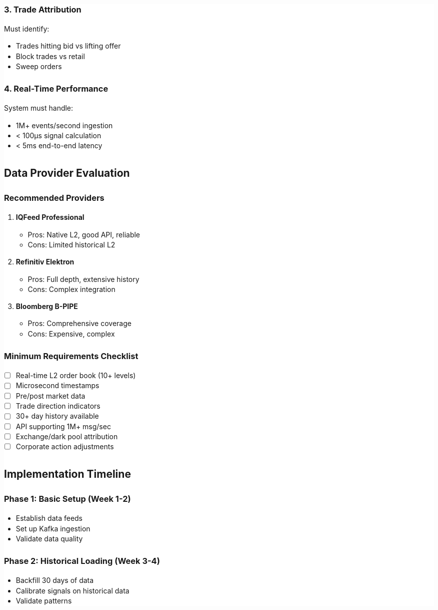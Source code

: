 ### 3. Trade Attribution
Must identify:
- Trades hitting bid vs lifting offer
- Block trades vs retail
- Sweep orders

### 4. Real-Time Performance
System must handle:
- 1M+ events/second ingestion
- < 100μs signal calculation
- < 5ms end-to-end latency

## Data Provider Evaluation

### Recommended Providers
1. **IQFeed Professional**
   - Pros: Native L2, good API, reliable
   - Cons: Limited historical L2

2. **Refinitiv Elektron**
   - Pros: Full depth, extensive history
   - Cons: Complex integration

3. **Bloomberg B-PIPE**
   - Pros: Comprehensive coverage
   - Cons: Expensive, complex

### Minimum Requirements Checklist
- [ ] Real-time L2 order book (10+ levels)
- [ ] Microsecond timestamps
- [ ] Pre/post market data
- [ ] Trade direction indicators
- [ ] 30+ day history available
- [ ] API supporting 1M+ msg/sec
- [ ] Exchange/dark pool attribution
- [ ] Corporate action adjustments

## Implementation Timeline

### Phase 1: Basic Setup (Week 1-2)
- Establish data feeds
- Set up Kafka ingestion
- Validate data quality

### Phase 2: Historical Loading (Week 3-4)
- Backfill 30 days of data
- Calibrate signals on historical data
- Validate patterns
